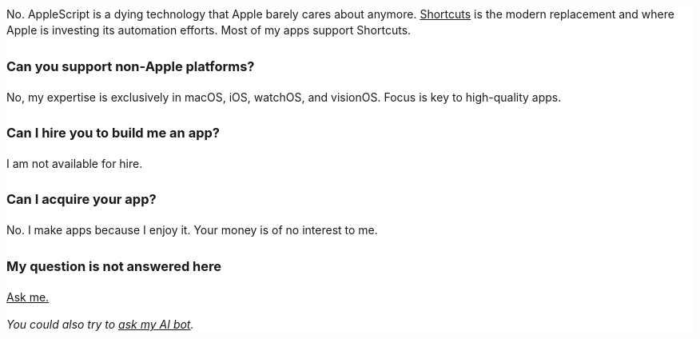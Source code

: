 No. AppleScript is a dying technology that Apple barely cares about anymore. [Shortcuts](https://support.apple.com/en-gb/guide/shortcuts/welcome/ios) is the modern replacement and where Apple is investing its automation efforts. Most of my apps support Shortcuts.

### Can you support non-Apple platforms?

No, my expertise is exclusively in macOS, iOS, watchOS, and visionOS. Focus is key to high-quality apps.

### Can I hire you to build me an app?

I am not available for hire.

### Can I acquire your app?

No. I make apps because I enjoy it. Your money is of no interest to me.

### My question is not answered here

[Ask me.](/contact)

*You could also try to [ask my AI bot](https://chat.openai.com/g/g-df0ZoBF9N-sindregpt).*
